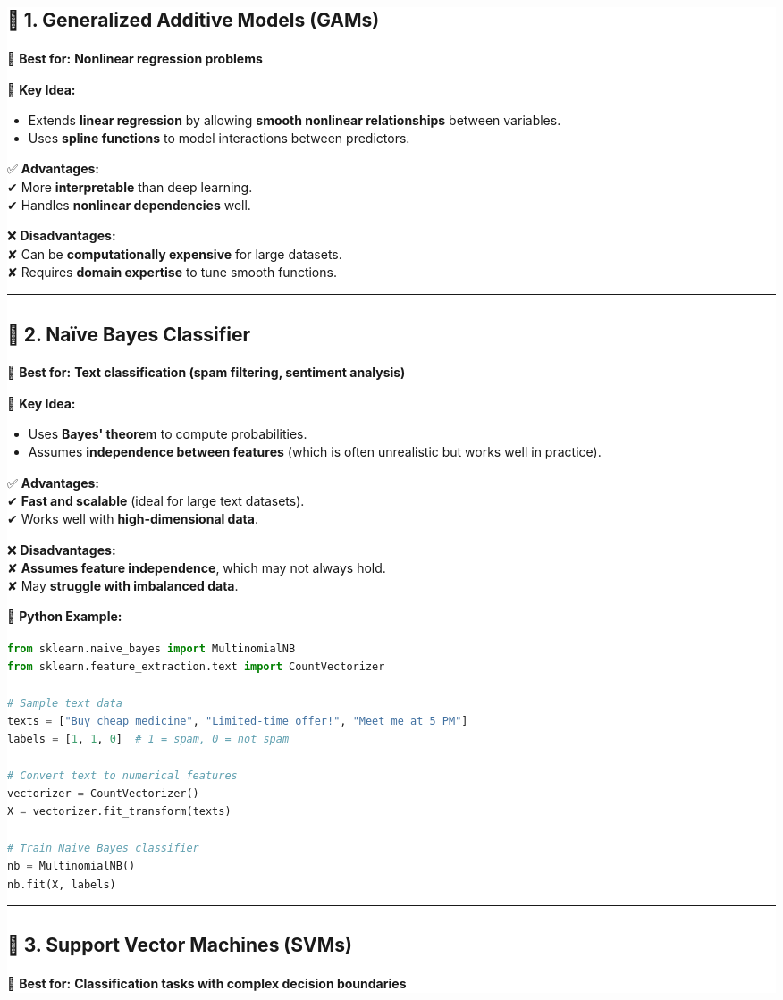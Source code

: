 
## **🔹 1. Generalized Additive Models (GAMs)**  
📌 **Best for:** **Nonlinear regression problems**  

🔹 **Key Idea:**  
- Extends **linear regression** by allowing **smooth nonlinear relationships** between variables.  
- Uses **spline functions** to model interactions between predictors.  

✅ **Advantages:**  
✔ More **interpretable** than deep learning.  
✔ Handles **nonlinear dependencies** well.  

❌ **Disadvantages:**  
✘ Can be **computationally expensive** for large datasets.  
✘ Requires **domain expertise** to tune smooth functions.  

---

## **🔹 2. Naïve Bayes Classifier**  
📌 **Best for:** **Text classification (spam filtering, sentiment analysis)**  

🔹 **Key Idea:**  
- Uses **Bayes' theorem** to compute probabilities.  
- Assumes **independence between features** (which is often unrealistic but works well in practice).  

✅ **Advantages:**  
✔ **Fast and scalable** (ideal for large text datasets).  
✔ Works well with **high-dimensional data**.  

❌ **Disadvantages:**  
✘ **Assumes feature independence**, which may not always hold.  
✘ May **struggle with imbalanced data**.  

🔹 **Python Example:**
```python
from sklearn.naive_bayes import MultinomialNB
from sklearn.feature_extraction.text import CountVectorizer

# Sample text data
texts = ["Buy cheap medicine", "Limited-time offer!", "Meet me at 5 PM"]
labels = [1, 1, 0]  # 1 = spam, 0 = not spam

# Convert text to numerical features
vectorizer = CountVectorizer()
X = vectorizer.fit_transform(texts)

# Train Naive Bayes classifier
nb = MultinomialNB()
nb.fit(X, labels)
```
---

## **🔹 3. Support Vector Machines (SVMs)**  
📌 **Best for:** **Classification tasks with complex decision boundaries**  

